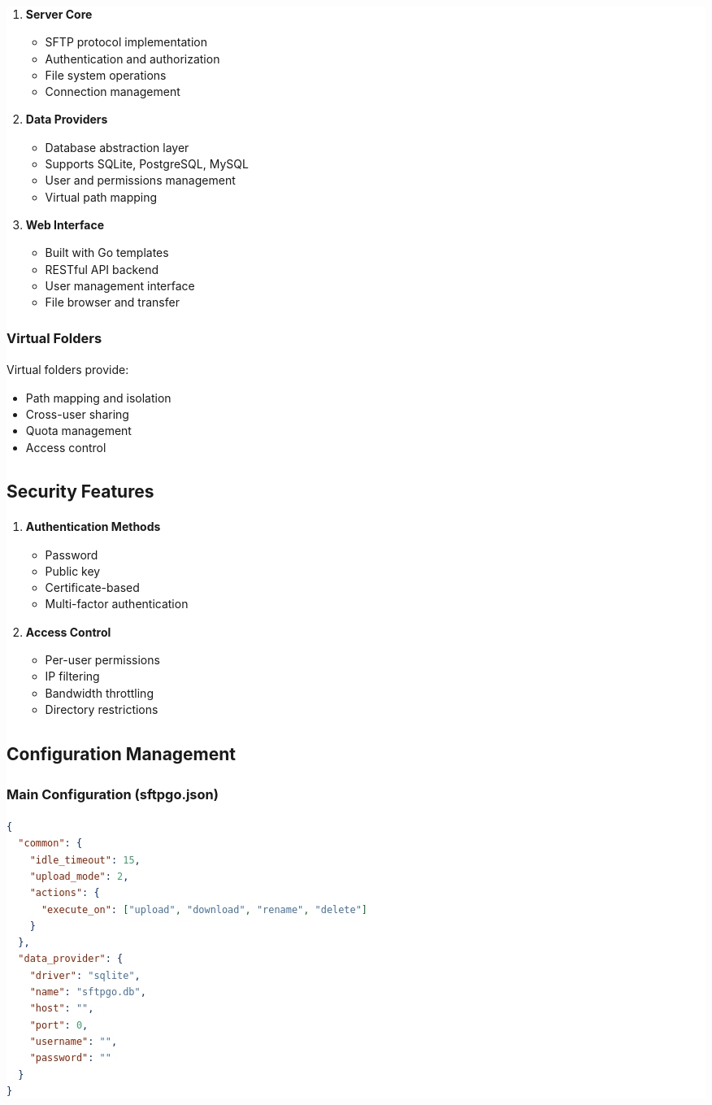1. **Server Core**
   - SFTP protocol implementation
   - Authentication and authorization
   - File system operations
   - Connection management

2. **Data Providers**
   - Database abstraction layer
   - Supports SQLite, PostgreSQL, MySQL
   - User and permissions management
   - Virtual path mapping

3. **Web Interface**
   - Built with Go templates
   - RESTful API backend
   - User management interface
   - File browser and transfer

### Virtual Folders

Virtual folders provide:
- Path mapping and isolation
- Cross-user sharing
- Quota management
- Access control

## Security Features

1. **Authentication Methods**
   - Password
   - Public key
   - Certificate-based
   - Multi-factor authentication

2. **Access Control**
   - Per-user permissions
   - IP filtering
   - Bandwidth throttling
   - Directory restrictions

## Configuration Management

### Main Configuration (sftpgo.json)
```json
{
  "common": {
    "idle_timeout": 15,
    "upload_mode": 2,
    "actions": {
      "execute_on": ["upload", "download", "rename", "delete"]
    }
  },
  "data_provider": {
    "driver": "sqlite",
    "name": "sftpgo.db",
    "host": "",
    "port": 0,
    "username": "",
    "password": ""
  }
}
```
